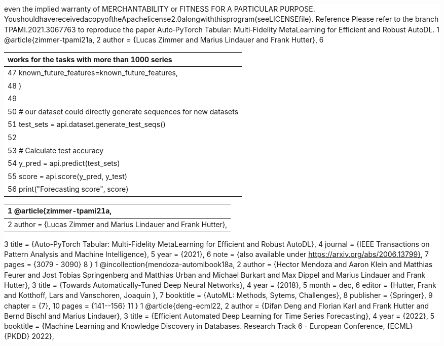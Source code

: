 even the implied warranty of MERCHANTABILITY or FITNESS FOR A PARTICULAR PURPOSE.
YoushouldhavereceivedacopyoftheApachelicense2.0alongwiththisprogram(seeLICENSEfile).
Reference
Please refer to the branch TPAMI.2021.3067763 to reproduce the paper Auto‑PyTorch Tabular:
Multi‑Fidelity MetaLearning for Efficient and Robust AutoDL.
1 @article{zimmer-tpami21a,
2 author = {Lucas Zimmer and Marius Lindauer and Frank Hutter},
6

| works for the tasks with more than 1000 series                      |
|:--------------------------------------------------------------------|
| 47 known_future_features=known_future_features,                     |
| 48 )                                                                |
| 49                                                                  |
| 50 # our dataset could directly generate sequences for new datasets |
| 51 test_sets = api.dataset.generate_test_seqs()                     |
| 52                                                                  |
| 53 # Calculate test accuracy                                        |
| 54 y_pred = api.predict(test_sets)                                  |
| 55 score = api.score(y_pred, y_test)                                |
| 56 print("Forecasting score", score)                                |

| 1 @article{zimmer-tpami21a,                                     |
|:----------------------------------------------------------------|
| 2 author = {Lucas Zimmer and Marius Lindauer and Frank Hutter}, |

3 title = {Auto-PyTorch Tabular: Multi-Fidelity MetaLearning for
Efficient and Robust AutoDL},
4 journal = {IEEE Transactions on Pattern Analysis and Machine
Intelligence},
5 year = {2021},
6 note = {also available under https://arxiv.org/abs/2006.13799},
7 pages = {3079 - 3090}
8 }
1 @incollection{mendoza-automlbook18a,
2 author = {Hector Mendoza and Aaron Klein and Matthias Feurer and
Jost Tobias Springenberg and Matthias Urban and Michael Burkart
and Max Dippel and Marius Lindauer and Frank Hutter},
3 title = {Towards Automatically-Tuned Deep Neural Networks},
4 year = {2018},
5 month = dec,
6 editor = {Hutter, Frank and Kotthoff, Lars and Vanschoren, Joaquin
},
7 booktitle = {AutoML: Methods, Sytems, Challenges},
8 publisher = {Springer},
9 chapter = {7},
10 pages = {141--156}
11 }
1 @article{deng-ecml22,
2 author = {Difan Deng and Florian Karl and Frank Hutter and Bernd
Bischl and Marius Lindauer},
3 title = {Efficient Automated Deep Learning for Time Series
Forecasting},
4 year = {2022},
5 booktitle = {Machine Learning and Knowledge Discovery in Databases.
Research Track
6 - European Conference, {ECML} {PKDD} 2022},
